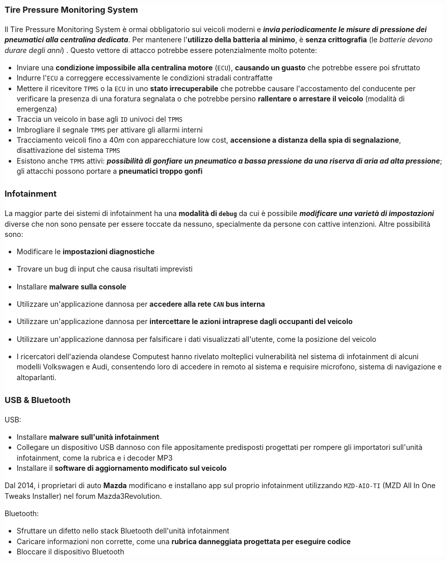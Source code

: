 ### Tire Pressure Monitoring System

Il Tire Pressure Monitoring System è ormai obbligatorio sui veicoli moderni e ***invia periodicamente le misure di pressione dei pneumatici alla centralina dedicata***. Per mantenere l'**utilizzo della batteria al minimo**, è **senza crittografia** (le *batterie devono durare degli anni*) . Questo vettore di attacco potrebbe essere potenzialmente molto potente:

- Inviare una **condizione impossibile alla centralina motore** (`ECU`), **causando un guasto** che potrebbe essere poi sfruttato
- Indurre l'`ECU` a correggere eccessivamente le condizioni stradali contraffatte
- Mettere il ricevitore `TPMS` o la `ECU` in uno **stato irrecuperabile** che potrebbe causare l'accostamento del conducente per verificare la presenza di una foratura segnalata o che potrebbe persino **rallentare o arrestare il veicolo** (modalità di emergenza)
- Traccia un veicolo in base agli `ID` univoci del `TPMS`
- Imbrogliare il segnale `TPMS` per attivare gli allarmi interni
- Tracciamento veicoli fino a $40m$ con apparecchiature low cost, **accensione a distanza della spia di segnalazione**, disattivazione del sistema `TPMS`
- Esistono anche `TPMS` attivi: ***possibilità di gonfiare un pneumatico a bassa pressione da una riserva di aria ad alta pressione***; gli attacchi possono portare a **pneumatici troppo gonfi**

### Infotainment

La maggior parte dei sistemi di infotainment ha una **modalità di `debug`** da cui è possibile ***modificare una varietà di impostazioni*** diverse che non sono pensate per essere toccate da nessuno, specialmente da persone con cattive intenzioni. Altre possibilità sono:

- Modificare le **impostazioni diagnostiche**

- Trovare un bug di input che causa risultati imprevisti
- Installare **malware sulla console**
- Utilizzare un'applicazione dannosa per **accedere alla rete `CAN` bus interna**
- Utilizzare un'applicazione dannosa per **intercettare le azioni intraprese dagli occupanti del veicolo**
- Utilizzare un'applicazione dannosa per falsificare i dati visualizzati all'utente, come la posizione del veicolo
- I ricercatori dell'azienda olandese Computest hanno rivelato molteplici vulnerabilità nel sistema di infotainment di alcuni modelli Volkswagen e Audi, consentendo loro di accedere in remoto al sistema e requisire microfono, sistema di navigazione e altoparlanti.

### USB & Bluetooth

USB:

- Installare **malware sull'unità infotainment**
- Collegare un dispositivo USB dannoso con file appositamente predisposti progettati per rompere gli importatori sull'unità infotainment, come la rubrica e i decoder MP3
- Installare il **software di aggiornamento modificato sul veicolo**

Dal $2014$, i proprietari di auto **Mazda** modificano e installano app sul proprio infotainment utilizzando `MZD-AIO-TI` (MZD All In One Tweaks Installer) nel forum Mazda3Revolution.

Bluetooth:

- Sfruttare un difetto nello stack Bluetooth dell'unità infotainment
- Caricare informazioni non corrette, come una **rubrica danneggiata progettata per eseguire codice**
- Bloccare il dispositivo Bluetooth
